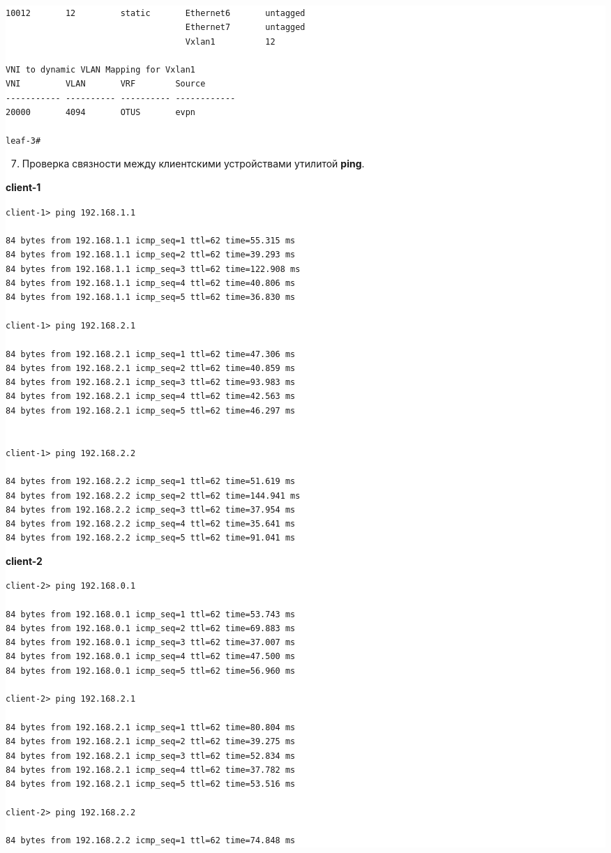 ```
10012       12         static       Ethernet6       untagged
                                    Ethernet7       untagged
                                    Vxlan1          12

VNI to dynamic VLAN Mapping for Vxlan1
VNI         VLAN       VRF        Source
----------- ---------- ---------- ------------
20000       4094       OTUS       evpn

leaf-3#
```



7. Проверка связности между клиентскими устройствами утилитой **ping**.

**client-1**

```
client-1> ping 192.168.1.1

84 bytes from 192.168.1.1 icmp_seq=1 ttl=62 time=55.315 ms
84 bytes from 192.168.1.1 icmp_seq=2 ttl=62 time=39.293 ms
84 bytes from 192.168.1.1 icmp_seq=3 ttl=62 time=122.908 ms
84 bytes from 192.168.1.1 icmp_seq=4 ttl=62 time=40.806 ms
84 bytes from 192.168.1.1 icmp_seq=5 ttl=62 time=36.830 ms

client-1> ping 192.168.2.1

84 bytes from 192.168.2.1 icmp_seq=1 ttl=62 time=47.306 ms
84 bytes from 192.168.2.1 icmp_seq=2 ttl=62 time=40.859 ms
84 bytes from 192.168.2.1 icmp_seq=3 ttl=62 time=93.983 ms
84 bytes from 192.168.2.1 icmp_seq=4 ttl=62 time=42.563 ms
84 bytes from 192.168.2.1 icmp_seq=5 ttl=62 time=46.297 ms


client-1> ping 192.168.2.2

84 bytes from 192.168.2.2 icmp_seq=1 ttl=62 time=51.619 ms
84 bytes from 192.168.2.2 icmp_seq=2 ttl=62 time=144.941 ms
84 bytes from 192.168.2.2 icmp_seq=3 ttl=62 time=37.954 ms
84 bytes from 192.168.2.2 icmp_seq=4 ttl=62 time=35.641 ms
84 bytes from 192.168.2.2 icmp_seq=5 ttl=62 time=91.041 ms
```

**client-2**

```
client-2> ping 192.168.0.1

84 bytes from 192.168.0.1 icmp_seq=1 ttl=62 time=53.743 ms
84 bytes from 192.168.0.1 icmp_seq=2 ttl=62 time=69.883 ms
84 bytes from 192.168.0.1 icmp_seq=3 ttl=62 time=37.007 ms
84 bytes from 192.168.0.1 icmp_seq=4 ttl=62 time=47.500 ms
84 bytes from 192.168.0.1 icmp_seq=5 ttl=62 time=56.960 ms

client-2> ping 192.168.2.1

84 bytes from 192.168.2.1 icmp_seq=1 ttl=62 time=80.804 ms
84 bytes from 192.168.2.1 icmp_seq=2 ttl=62 time=39.275 ms
84 bytes from 192.168.2.1 icmp_seq=3 ttl=62 time=52.834 ms
84 bytes from 192.168.2.1 icmp_seq=4 ttl=62 time=37.782 ms
84 bytes from 192.168.2.1 icmp_seq=5 ttl=62 time=53.516 ms

client-2> ping 192.168.2.2

84 bytes from 192.168.2.2 icmp_seq=1 ttl=62 time=74.848 ms
```